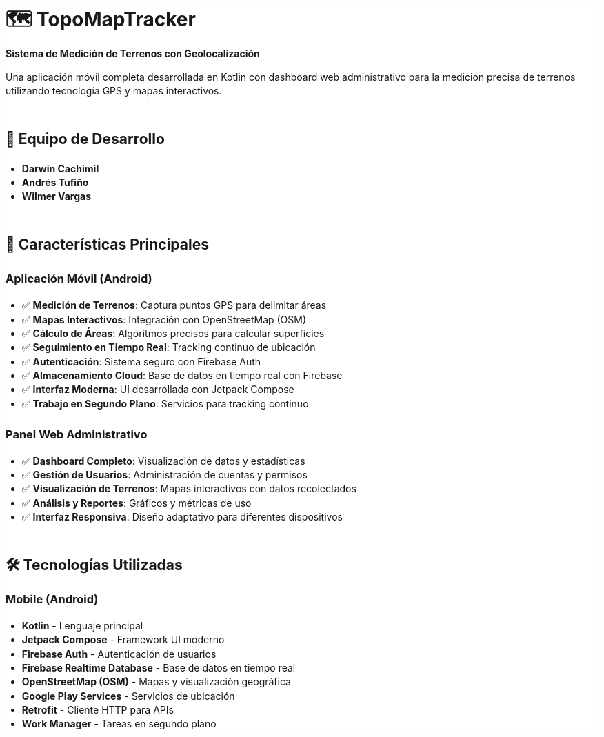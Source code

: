 # 🗺️ TopoMapTracker

**Sistema de Medición de Terrenos con Geolocalización**

Una aplicación móvil completa desarrollada en Kotlin con dashboard web administrativo para la medición precisa de terrenos utilizando tecnología GPS y mapas interactivos.

---

## 👥 Equipo de Desarrollo

- **Darwin Cachimil** 
- **Andrés Tufiño** 
- **Wilmer Vargas** 

---

## 📱 Características Principales

### **Aplicación Móvil (Android)**
- ✅ **Medición de Terrenos**: Captura puntos GPS para delimitar áreas
- ✅ **Mapas Interactivos**: Integración con OpenStreetMap (OSM)
- ✅ **Cálculo de Áreas**: Algoritmos precisos para calcular superficies
- ✅ **Seguimiento en Tiempo Real**: Tracking continuo de ubicación
- ✅ **Autenticación**: Sistema seguro con Firebase Auth
- ✅ **Almacenamiento Cloud**: Base de datos en tiempo real con Firebase
- ✅ **Interfaz Moderna**: UI desarrollada con Jetpack Compose
- ✅ **Trabajo en Segundo Plano**: Servicios para tracking continuo

### **Panel Web Administrativo**
- ✅ **Dashboard Completo**: Visualización de datos y estadísticas
- ✅ **Gestión de Usuarios**: Administración de cuentas y permisos
- ✅ **Visualización de Terrenos**: Mapas interactivos con datos recolectados
- ✅ **Análisis y Reportes**: Gráficos y métricas de uso
- ✅ **Interfaz Responsiva**: Diseño adaptativo para diferentes dispositivos

---

## 🛠️ Tecnologías Utilizadas

### **Mobile (Android)**
- **Kotlin** - Lenguaje principal
- **Jetpack Compose** - Framework UI moderno
- **Firebase Auth** - Autenticación de usuarios
- **Firebase Realtime Database** - Base de datos en tiempo real
- **OpenStreetMap (OSM)** - Mapas y visualización geográfica
- **Google Play Services** - Servicios de ubicación
- **Retrofit** - Cliente HTTP para APIs
- **Work Manager** - Tareas en segundo plano
